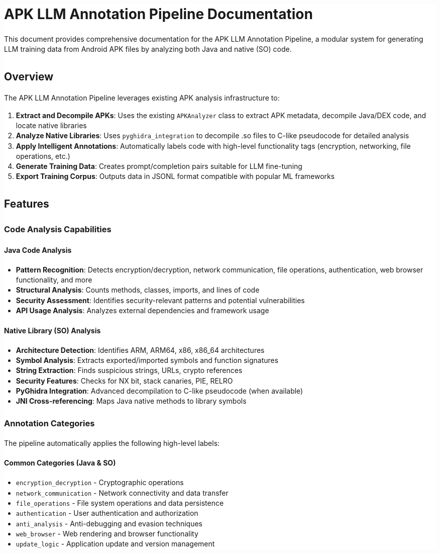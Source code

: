 # APK LLM Annotation Pipeline Documentation

This document provides comprehensive documentation for the APK LLM Annotation Pipeline, a modular system for generating LLM training data from Android APK files by analyzing both Java and native (SO) code.

## Overview

The APK LLM Annotation Pipeline leverages existing APK analysis infrastructure to:

1. **Extract and Decompile APKs**: Uses the existing `APKAnalyzer` class to extract APK metadata, decompile Java/DEX code, and locate native libraries
2. **Analyze Native Libraries**: Uses `pyghidra_integration` to decompile .so files to C-like pseudocode for detailed analysis
3. **Apply Intelligent Annotations**: Automatically labels code with high-level functionality tags (encryption, networking, file operations, etc.)
4. **Generate Training Data**: Creates prompt/completion pairs suitable for LLM fine-tuning
5. **Export Training Corpus**: Outputs data in JSONL format compatible with popular ML frameworks

## Features

### Code Analysis Capabilities

#### Java Code Analysis
- **Pattern Recognition**: Detects encryption/decryption, network communication, file operations, authentication, web browser functionality, and more
- **Structural Analysis**: Counts methods, classes, imports, and lines of code
- **Security Assessment**: Identifies security-relevant patterns and potential vulnerabilities
- **API Usage Analysis**: Analyzes external dependencies and framework usage

#### Native Library (SO) Analysis
- **Architecture Detection**: Identifies ARM, ARM64, x86, x86_64 architectures
- **Symbol Analysis**: Extracts exported/imported symbols and function signatures
- **String Extraction**: Finds suspicious strings, URLs, crypto references
- **Security Features**: Checks for NX bit, stack canaries, PIE, RELRO
- **PyGhidra Integration**: Advanced decompilation to C-like pseudocode (when available)
- **JNI Cross-referencing**: Maps Java native methods to library symbols

### Annotation Categories

The pipeline automatically applies the following high-level labels:

#### Common Categories (Java & SO)
- `encryption_decryption` - Cryptographic operations
- `network_communication` - Network connectivity and data transfer
- `file_operations` - File system operations and data persistence
- `authentication` - User authentication and authorization
- `anti_analysis` - Anti-debugging and evasion techniques
- `web_browser` - Web rendering and browser functionality
- `update_logic` - Application update and version management
